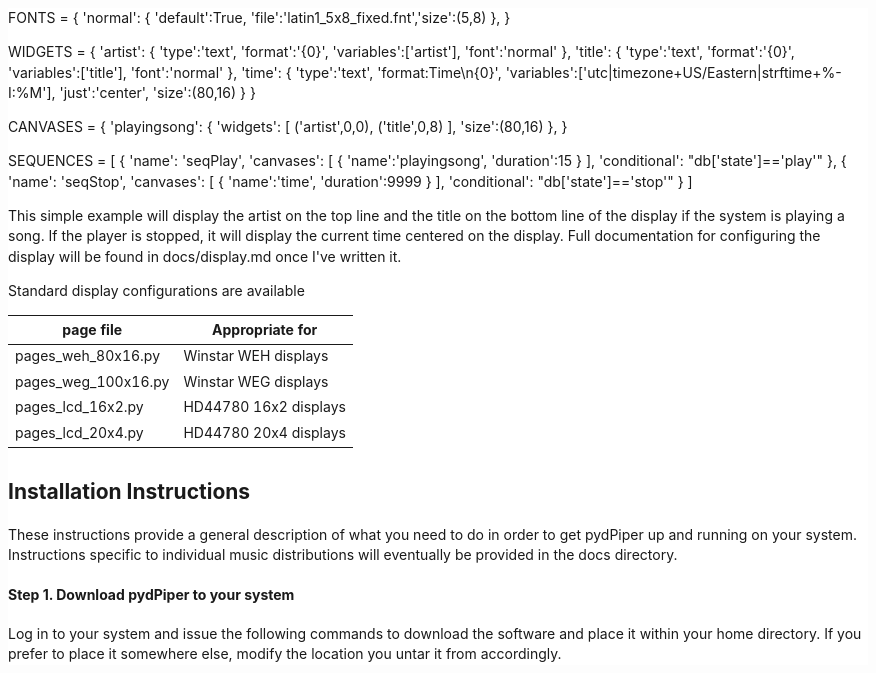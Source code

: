 FONTS = {
	'normal': { 'default':True, 'file':'latin1_5x8_fixed.fnt','size':(5,8) },
}

WIDGETS = {
	'artist': { 'type':'text', 'format':'{0}', 'variables':['artist'], 'font':'normal' },
	'title': { 'type':'text', 'format':'{0}', 'variables':['title'], 'font':'normal' },
  'time': { 'type':'text', 'format:Time\n{0}', 'variables':['utc|timezone+US/Eastern|strftime+%-I:%M'], 'just':'center', 'size':(80,16) }
 }

CANVASES = {
	'playingsong': { 'widgets': [ ('artist',0,0), ('title',0,8) ], 'size':(80,16) },
}

SEQUENCES = [
	{
		'name': 'seqPlay',
		'canvases': [ { 'name':'playingsong', 'duration':15 } ],
		'conditional': "db['state']=='play'"
	},
	{
		'name': 'seqStop',
		'canvases': [ { 'name':'time', 'duration':9999 } ],
		'conditional': "db['state']=='stop'"
  }
]

This simple example will display the artist on the top line and the title on the bottom line of the display if the system is playing a song.  If the player is stopped, it will display the current time centered on the display.  Full documentation for configuring the display will be found in docs/display.md once I've written it.

Standard display configurations are available

| page file           | Appropriate for       |
| ------------------- | --------------------- |
| pages_weh_80x16.py  | Winstar WEH displays  |
| pages_weg_100x16.py | Winstar WEG displays  |
| pages_lcd_16x2.py   | HD44780 16x2 displays |
| pages_lcd_20x4.py   | HD44780 20x4 displays |

## Installation Instructions

These instructions provide a general description of what you need to do in order to get pydPiper up and running on your system.  Instructions specific to individual music distributions will eventually be provided in the docs directory.

#### Step 1.  Download pydPiper to your system
Log in to your system and issue the following commands to download the software and place it within your home directory.  If you prefer to place it somewhere else, modify the location you untar it from accordingly.
